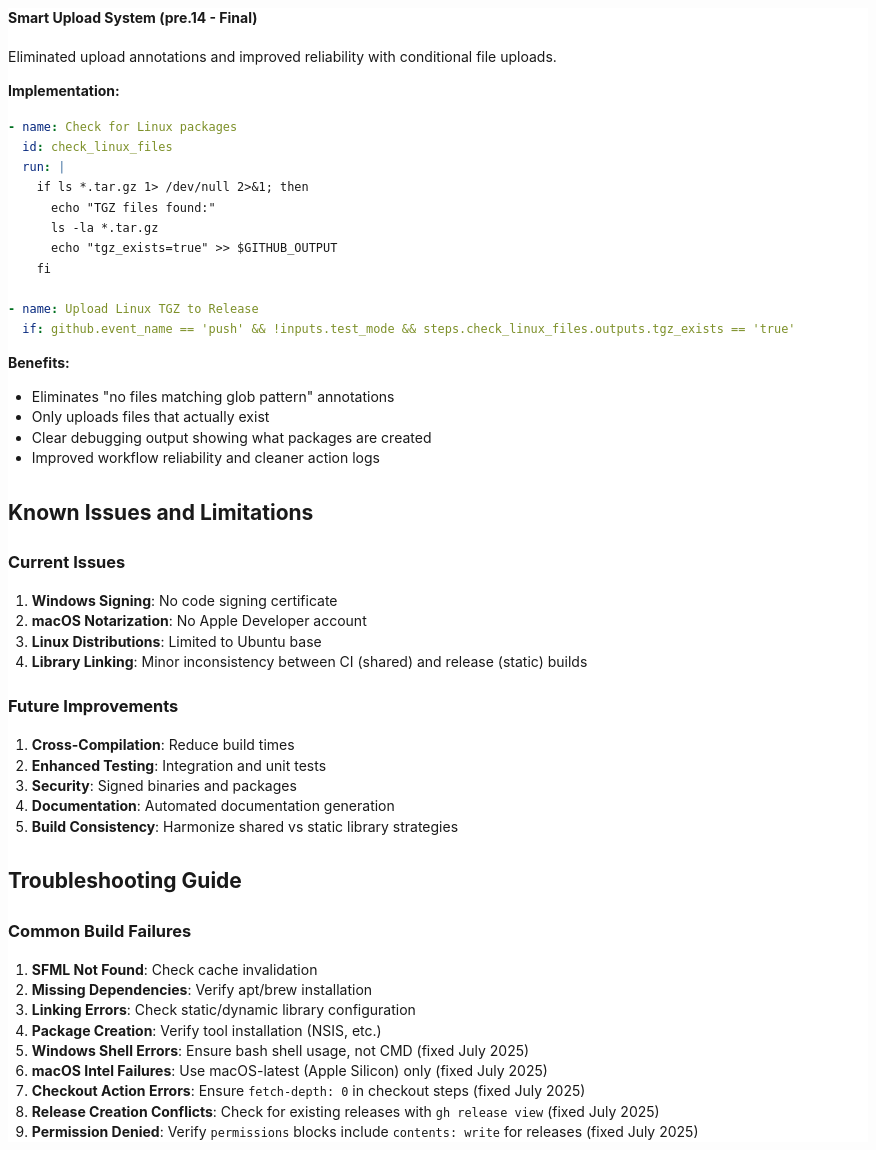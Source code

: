 #### **Smart Upload System (pre.14 - Final)**
Eliminated upload annotations and improved reliability with conditional file uploads.

**Implementation:**
```yaml
- name: Check for Linux packages
  id: check_linux_files
  run: |
    if ls *.tar.gz 1> /dev/null 2>&1; then
      echo "TGZ files found:"
      ls -la *.tar.gz
      echo "tgz_exists=true" >> $GITHUB_OUTPUT
    fi

- name: Upload Linux TGZ to Release
  if: github.event_name == 'push' && !inputs.test_mode && steps.check_linux_files.outputs.tgz_exists == 'true'
```

**Benefits:**
- Eliminates "no files matching glob pattern" annotations
- Only uploads files that actually exist
- Clear debugging output showing what packages are created
- Improved workflow reliability and cleaner action logs

## Known Issues and Limitations

### **Current Issues**
1. **Windows Signing**: No code signing certificate
2. **macOS Notarization**: No Apple Developer account
3. **Linux Distributions**: Limited to Ubuntu base
4. **Library Linking**: Minor inconsistency between CI (shared) and release (static) builds

### **Future Improvements**
1. **Cross-Compilation**: Reduce build times
2. **Enhanced Testing**: Integration and unit tests
3. **Security**: Signed binaries and packages
4. **Documentation**: Automated documentation generation
5. **Build Consistency**: Harmonize shared vs static library strategies

## Troubleshooting Guide

### **Common Build Failures**
1. **SFML Not Found**: Check cache invalidation
2. **Missing Dependencies**: Verify apt/brew installation
3. **Linking Errors**: Check static/dynamic library configuration
4. **Package Creation**: Verify tool installation (NSIS, etc.)
5. **Windows Shell Errors**: Ensure bash shell usage, not CMD (fixed July 2025)
6. **macOS Intel Failures**: Use macOS-latest (Apple Silicon) only (fixed July 2025)
7. **Checkout Action Errors**: Ensure `fetch-depth: 0` in checkout steps (fixed July 2025)
8. **Release Creation Conflicts**: Check for existing releases with `gh release view` (fixed July 2025)
9. **Permission Denied**: Verify `permissions` blocks include `contents: write` for releases (fixed July 2025)
